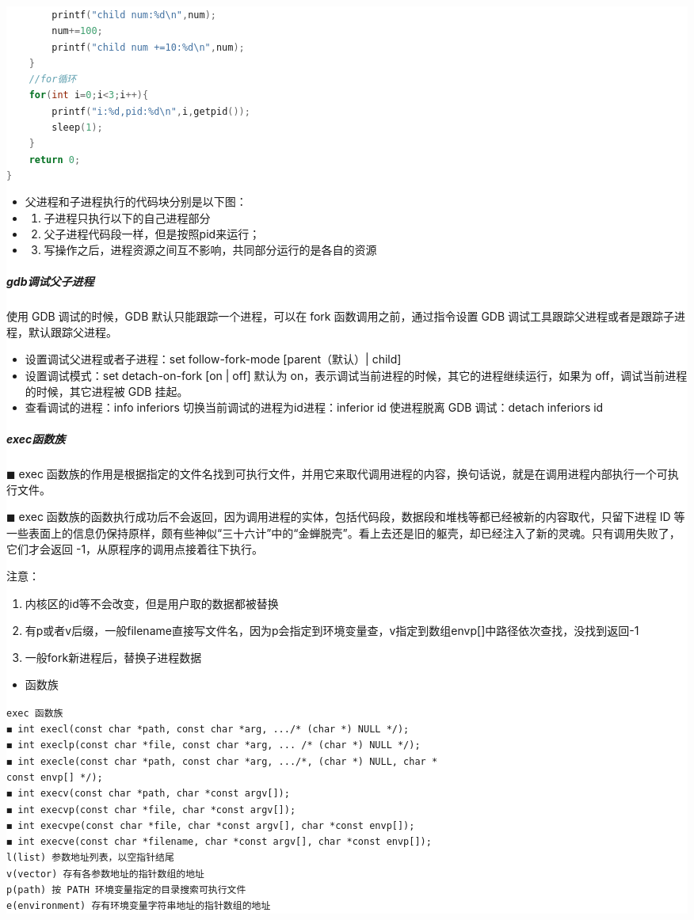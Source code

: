 ~~~c
        printf("child num:%d\n",num);
        num+=100;
        printf("child num +=10:%d\n",num);
    }
    //for循环
    for(int i=0;i<3;i++){
        printf("i:%d,pid:%d\n",i,getpid());
        sleep(1);
    }
    return 0;
}
~~~

* 父进程和子进程执行的代码块分别是以下图：
* 1. 子进程只执行以下的自己进程部分
* 2. 父子进程代码段一样，但是按照pid来运行；
* 3. 写操作之后，进程资源之间互不影响，共同部分运行的是各自的资源

##### gdb调试父子进程

使用 GDB 调试的时候，GDB 默认只能跟踪一个进程，可以在 fork 函数调用之前，通过指令设置 GDB 调试工具跟踪父进程或者是跟踪子进程，默认跟踪父进程。

* 设置调试父进程或者子进程：set follow-fork-mode [parent（默认）| child]
* 设置调试模式：set detach-on-fork [on | off]
  默认为 on，表示调试当前进程的时候，其它的进程继续运行，如果为 off，调试当前进程的时候，其它进程被 GDB 挂起。
* 查看调试的进程：info inferiors
  切换当前调试的进程为id进程：inferior id
  使进程脱离 GDB 调试：detach inferiors id

##### exec函数族

◼ exec 函数族的作用是根据指定的文件名找到可执行文件，并用它来取代调用进程的内容，换句话说，就是在调用进程内部执行一个可执行文件。

◼ exec 函数族的函数执行成功后不会返回，因为调用进程的实体，包括代码段，数据段和堆栈等都已经被新的内容取代，只留下进程 ID 等一些表面上的信息仍保持原样，颇有些神似“三十六计”中的“金蝉脱壳”。看上去还是旧的躯壳，却已经注入了新的灵魂。只有调用失败了，它们才会返回 -1，从原程序的调用点接着往下执行。

注意：

1. 内核区的id等不会改变，但是用户取的数据都被替换

2. 有p或者v后缀，一般filename直接写文件名，因为p会指定到环境变量查，v指定到数组envp[]中路径依次查找，没找到返回-1
3. 一般fork新进程后，替换子进程数据

* 函数族

~~~
exec 函数族
◼ int execl(const char *path, const char *arg, .../* (char *) NULL */);
◼ int execlp(const char *file, const char *arg, ... /* (char *) NULL */);
◼ int execle(const char *path, const char *arg, .../*, (char *) NULL, char *
const envp[] */);
◼ int execv(const char *path, char *const argv[]);
◼ int execvp(const char *file, char *const argv[]);
◼ int execvpe(const char *file, char *const argv[], char *const envp[]);
◼ int execve(const char *filename, char *const argv[], char *const envp[]);
l(list) 参数地址列表，以空指针结尾
v(vector) 存有各参数地址的指针数组的地址
p(path) 按 PATH 环境变量指定的目录搜索可执行文件
e(environment) 存有环境变量字符串地址的指针数组的地址
~~~
